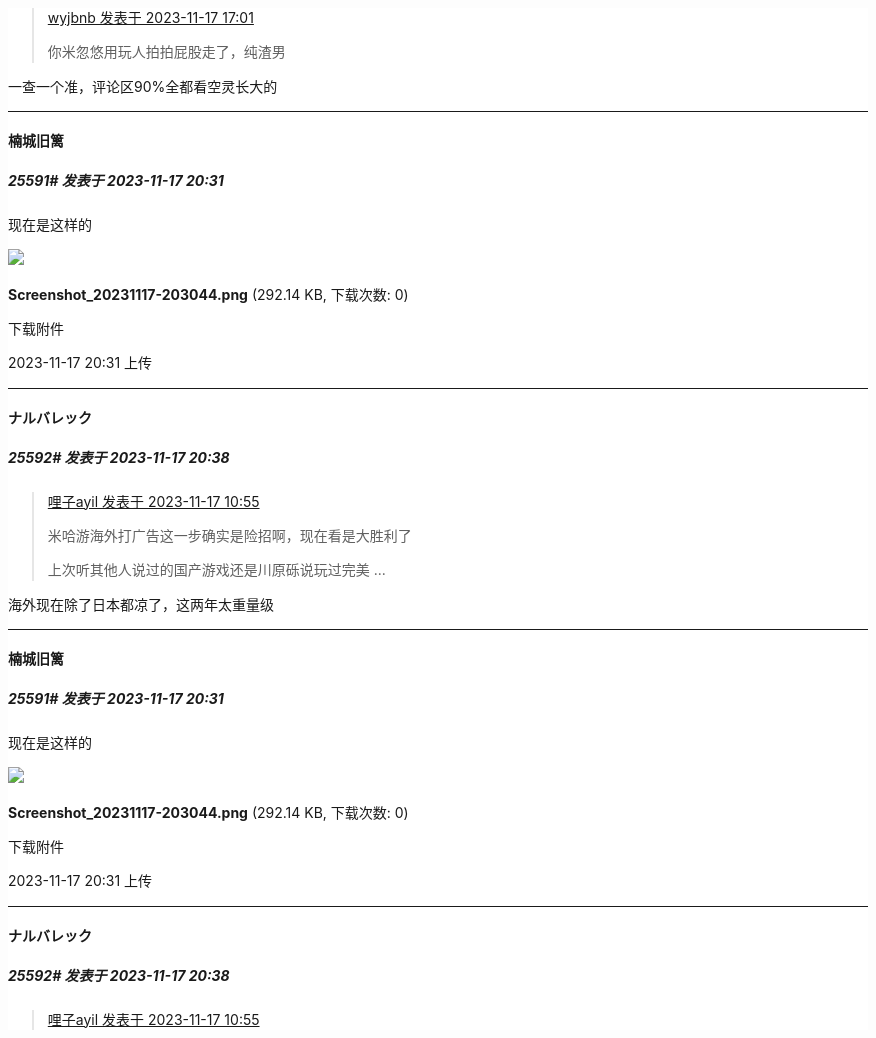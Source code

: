 <blockquote><a href="httphttps://bbs.saraba1st.com/2b/forum.php?mod=redirect&amp;goto=findpost&amp;pid=63067458&amp;ptid=2035765" target="_blank">wyjbnb 发表于 2023-11-17 17:01</a>

你米忽悠用玩人拍拍屁股走了，纯渣男</blockquote>
一查一个准，评论区90%全都看空灵长大的


*****

####  楠城旧篱  
##### 25591#       发表于 2023-11-17 20:31

现在是这样的

<img src="https://img.saraba1st.com/forum/202311/17/203104dzr1606v1utlul6i.png" referrerpolicy="no-referrer">

<strong>Screenshot_20231117-203044.png</strong> (292.14 KB, 下载次数: 0)

下载附件

2023-11-17 20:31 上传

*****

####  ナルバレック  
##### 25592#       发表于 2023-11-17 20:38

<blockquote><a href="httphttps://bbs.saraba1st.com/2b/forum.php?mod=redirect&amp;goto=findpost&amp;pid=63064049&amp;ptid=2035765" target="_blank">哩子ayil 发表于 2023-11-17 10:55</a>

米哈游海外打广告这一步确实是险招啊，现在看是大胜利了

上次听其他人说过的国产游戏还是川原砾说玩过完美 ...</blockquote>
海外现在除了日本都凉了，这两年太重量级


*****

####  楠城旧篱  
##### 25591#       发表于 2023-11-17 20:31

现在是这样的

<img src="https://img.saraba1st.com/forum/202311/17/203104dzr1606v1utlul6i.png" referrerpolicy="no-referrer">

<strong>Screenshot_20231117-203044.png</strong> (292.14 KB, 下载次数: 0)

下载附件

2023-11-17 20:31 上传

*****

####  ナルバレック  
##### 25592#       发表于 2023-11-17 20:38

<blockquote><a href="httphttps://bbs.saraba1st.com/2b/forum.php?mod=redirect&amp;goto=findpost&amp;pid=63064049&amp;ptid=2035765" target="_blank">哩子ayil 发表于 2023-11-17 10:55</a>
